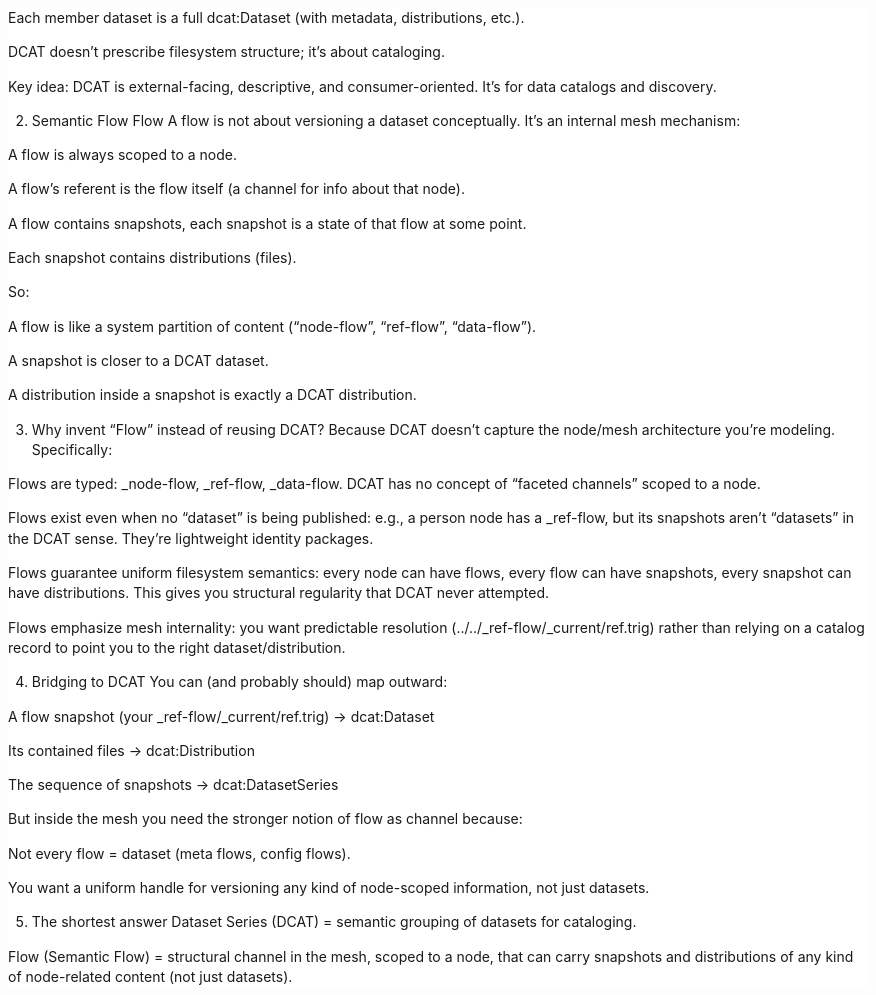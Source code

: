 Each member dataset is a full dcat:Dataset (with metadata, distributions, etc.).

DCAT doesn’t prescribe filesystem structure; it’s about cataloging.

Key idea: DCAT is external-facing, descriptive, and consumer-oriented. It’s for data catalogs and discovery.

2. Semantic Flow Flow
A flow is not about versioning a dataset conceptually. It’s an internal mesh mechanism:

A flow is always scoped to a node.

A flow’s referent is the flow itself (a channel for info about that node).

A flow contains snapshots, each snapshot is a state of that flow at some point.

Each snapshot contains distributions (files).

So:

A flow is like a system partition of content (“node-flow”, “ref-flow”, “data-flow”).

A snapshot is closer to a DCAT dataset.

A distribution inside a snapshot is exactly a DCAT distribution.

3. Why invent “Flow” instead of reusing DCAT?
Because DCAT doesn’t capture the node/mesh architecture you’re modeling. Specifically:

Flows are typed: _node-flow, _ref-flow, _data-flow. DCAT has no concept of “faceted channels” scoped to a node.

Flows exist even when no “dataset” is being published: e.g., a person node has a _ref-flow, but its snapshots aren’t “datasets” in the DCAT sense. They’re lightweight identity packages.

Flows guarantee uniform filesystem semantics: every node can have flows, every flow can have snapshots, every snapshot can have distributions. This gives you structural regularity that DCAT never attempted.

Flows emphasize mesh internality: you want predictable resolution (../../_ref-flow/_current/ref.trig) rather than relying on a catalog record to point you to the right dataset/distribution.

4. Bridging to DCAT
You can (and probably should) map outward:

A flow snapshot (your _ref-flow/_current/ref.trig) → dcat:Dataset

Its contained files → dcat:Distribution

The sequence of snapshots → dcat:DatasetSeries

But inside the mesh you need the stronger notion of flow as channel because:

Not every flow = dataset (meta flows, config flows).

You want a uniform handle for versioning any kind of node-scoped information, not just datasets.

5. The shortest answer
Dataset Series (DCAT) = semantic grouping of datasets for cataloging.

Flow (Semantic Flow) = structural channel in the mesh, scoped to a node, that can carry snapshots and distributions of any kind of node-related content (not just datasets).

